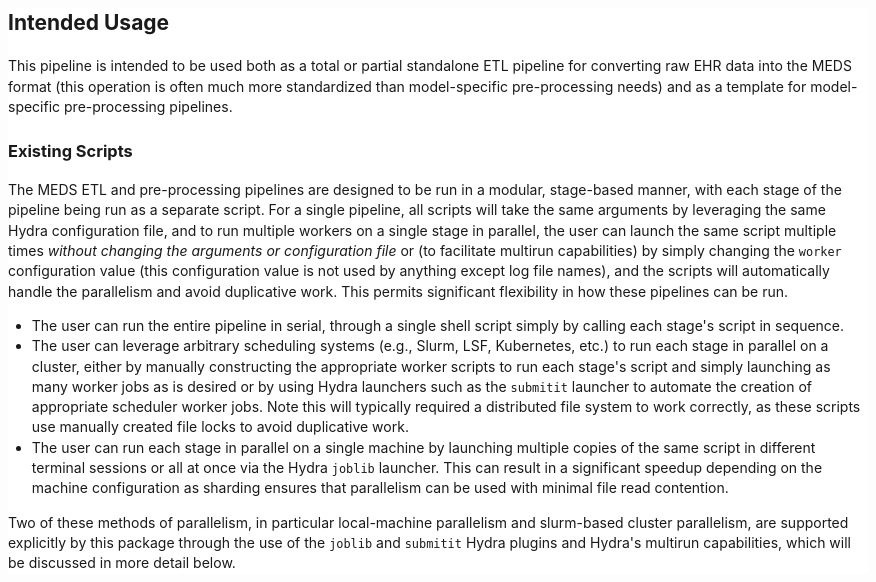 ## Intended Usage

This pipeline is intended to be used both as a total or partial standalone ETL pipeline for converting raw EHR
data into the MEDS format (this operation is often much more standardized than model-specific pre-processing
needs) and as a template for model-specific pre-processing pipelines.

### Existing Scripts

The MEDS ETL and pre-processing pipelines are designed to be run in a modular, stage-based manner, with each
stage of the pipeline being run as a separate script. For a single pipeline, all scripts will take the same
arguments by leveraging the same Hydra configuration file, and to run multiple workers on a single stage in
parallel, the user can launch the same script multiple times _without changing the arguments or configuration
file_ or (to facilitate multirun capabilities) by simply changing the `worker` configuration value (this
configuration value is not used by anything except log file names), and the scripts will automatically handle
the parallelism and avoid duplicative work. This permits significant flexibility in how these pipelines can be
run.

- The user can run the entire pipeline in serial, through a single shell script simply by calling each
    stage's script in sequence.
- The user can leverage arbitrary scheduling systems (e.g., Slurm, LSF, Kubernetes, etc.) to run each stage
    in parallel on a cluster, either by manually constructing the appropriate worker scripts to run each stage's
    script and simply launching as many worker jobs as is desired or by using Hydra launchers such as the
    `submitit` launcher to automate the creation of appropriate scheduler worker jobs. Note this will typically
    required a distributed file system to work correctly, as these scripts use manually created file locks to
    avoid duplicative work.
- The user can run each stage in parallel on a single machine by launching multiple copies of the same
    script in different terminal sessions or all at once via the Hydra `joblib` launcher. This can result in a
    significant speedup depending on the machine configuration as sharding ensures that parallelism can be used
    with minimal file read contention.

Two of these methods of parallelism, in particular local-machine parallelism and slurm-based cluster
parallelism, are supported explicitly by this package through the use of the `joblib` and `submitit` Hydra
plugins and Hydra's multirun capabilities, which will be discussed in more detail below.
